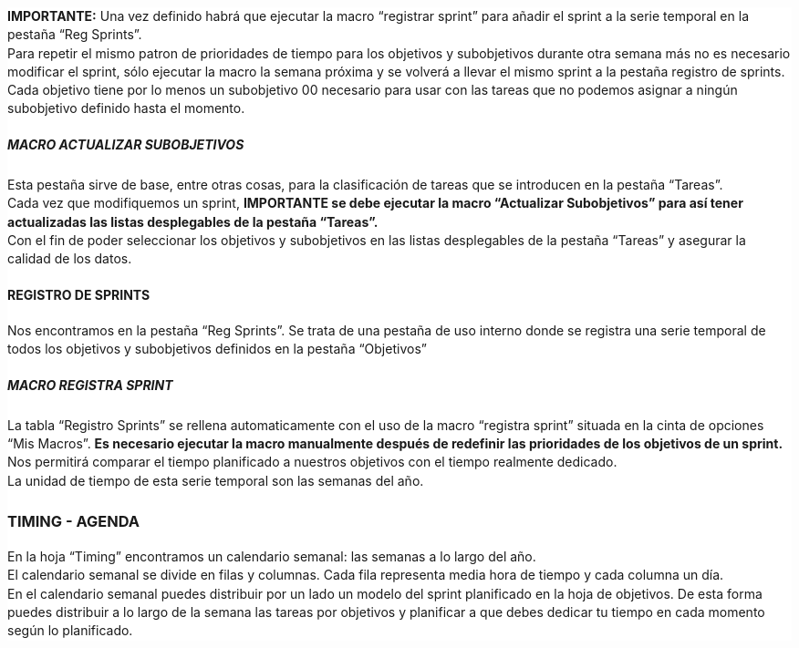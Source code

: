 __IMPORTANTE:__ Una vez definido habrá que ejecutar la macro “registrar sprint” para añadir el sprint a la serie temporal en la pestaña “Reg Sprints”.  
Para repetir el mismo patron de prioridades de tiempo para los objetivos y subobjetivos durante otra semana más no es necesario modificar el sprint, sólo ejecutar la macro la semana próxima y se volverá a llevar el mismo sprint a la pestaña registro de sprints.  
Cada objetivo tiene por lo menos un subobjetivo 00 necesario para usar con las tareas que no podemos asignar a ningún subobjetivo definido hasta el momento.

##### MACRO ACTUALIZAR SUBOBJETIVOS
Esta pestaña sirve de base, entre otras cosas, para la clasificación de tareas que se introducen en la pestaña “Tareas”.  
Cada vez que modifiquemos un sprint, __IMPORTANTE se debe ejecutar la macro “Actualizar Subobjetivos” para así tener actualizadas las listas desplegables de la pestaña “Tareas”.__  
Con el fin de poder seleccionar los objetivos y subobjetivos en las listas desplegables de la pestaña “Tareas” y asegurar la calidad de los datos.
#### REGISTRO DE SPRINTS
Nos encontramos en la pestaña “Reg Sprints”. Se trata de una pestaña de uso interno donde se registra una serie temporal de todos los objetivos y subobjetivos definidos en la pestaña “Objetivos”
##### MACRO REGISTRA SPRINT
La tabla “Registro Sprints” se rellena automaticamente con el uso de la macro “registra sprint” situada en la cinta de opciones “Mis Macros”. __Es necesario ejecutar la macro manualmente después de redefinir las prioridades de los objetivos de un sprint.__ Nos permitirá comparar el tiempo planificado a nuestros objetivos con el tiempo realmente dedicado.  
La unidad de tiempo de esta serie temporal son las semanas del año.

### TIMING - AGENDA
En la hoja “Timing” encontramos un calendario semanal: las semanas a lo largo del año.  
El calendario semanal se divide en filas y columnas. Cada fila representa media hora de tiempo y cada columna un día.  
En el calendario semanal puedes distribuir por un lado un modelo del sprint planificado en la hoja de objetivos. De esta forma puedes distribuir a lo largo de la semana las tareas por objetivos y planificar a que debes dedicar tu tiempo en cada momento según lo planificado.  